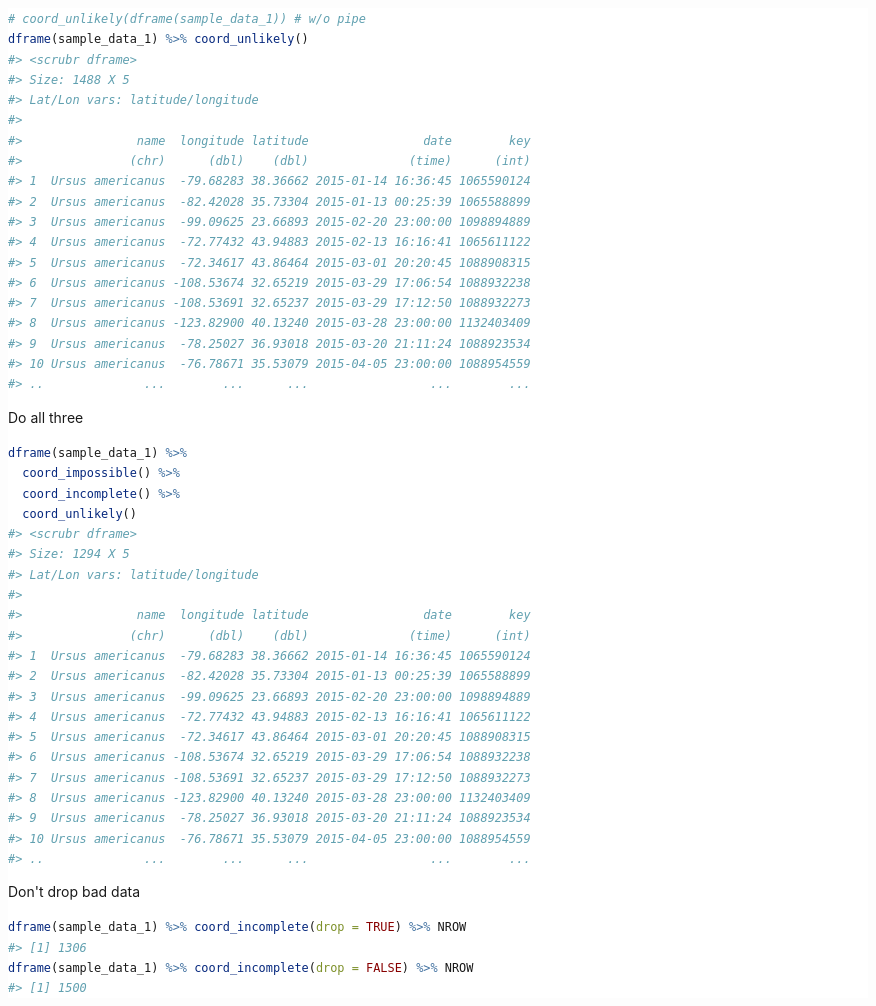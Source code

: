 ```r
# coord_unlikely(dframe(sample_data_1)) # w/o pipe
dframe(sample_data_1) %>% coord_unlikely()
#> <scrubr dframe>
#> Size: 1488 X 5
#> Lat/Lon vars: latitude/longitude
#>
#>                name  longitude latitude                date        key
#>               (chr)      (dbl)    (dbl)              (time)      (int)
#> 1  Ursus americanus  -79.68283 38.36662 2015-01-14 16:36:45 1065590124
#> 2  Ursus americanus  -82.42028 35.73304 2015-01-13 00:25:39 1065588899
#> 3  Ursus americanus  -99.09625 23.66893 2015-02-20 23:00:00 1098894889
#> 4  Ursus americanus  -72.77432 43.94883 2015-02-13 16:16:41 1065611122
#> 5  Ursus americanus  -72.34617 43.86464 2015-03-01 20:20:45 1088908315
#> 6  Ursus americanus -108.53674 32.65219 2015-03-29 17:06:54 1088932238
#> 7  Ursus americanus -108.53691 32.65237 2015-03-29 17:12:50 1088932273
#> 8  Ursus americanus -123.82900 40.13240 2015-03-28 23:00:00 1132403409
#> 9  Ursus americanus  -78.25027 36.93018 2015-03-20 21:11:24 1088923534
#> 10 Ursus americanus  -76.78671 35.53079 2015-04-05 23:00:00 1088954559
#> ..              ...        ...      ...                 ...        ...
```

Do all three


```r
dframe(sample_data_1) %>%
  coord_impossible() %>%
  coord_incomplete() %>%
  coord_unlikely()
#> <scrubr dframe>
#> Size: 1294 X 5
#> Lat/Lon vars: latitude/longitude
#>
#>                name  longitude latitude                date        key
#>               (chr)      (dbl)    (dbl)              (time)      (int)
#> 1  Ursus americanus  -79.68283 38.36662 2015-01-14 16:36:45 1065590124
#> 2  Ursus americanus  -82.42028 35.73304 2015-01-13 00:25:39 1065588899
#> 3  Ursus americanus  -99.09625 23.66893 2015-02-20 23:00:00 1098894889
#> 4  Ursus americanus  -72.77432 43.94883 2015-02-13 16:16:41 1065611122
#> 5  Ursus americanus  -72.34617 43.86464 2015-03-01 20:20:45 1088908315
#> 6  Ursus americanus -108.53674 32.65219 2015-03-29 17:06:54 1088932238
#> 7  Ursus americanus -108.53691 32.65237 2015-03-29 17:12:50 1088932273
#> 8  Ursus americanus -123.82900 40.13240 2015-03-28 23:00:00 1132403409
#> 9  Ursus americanus  -78.25027 36.93018 2015-03-20 21:11:24 1088923534
#> 10 Ursus americanus  -76.78671 35.53079 2015-04-05 23:00:00 1088954559
#> ..              ...        ...      ...                 ...        ...
```

Don't drop bad data


```r
dframe(sample_data_1) %>% coord_incomplete(drop = TRUE) %>% NROW
#> [1] 1306
dframe(sample_data_1) %>% coord_incomplete(drop = FALSE) %>% NROW
#> [1] 1500
```
